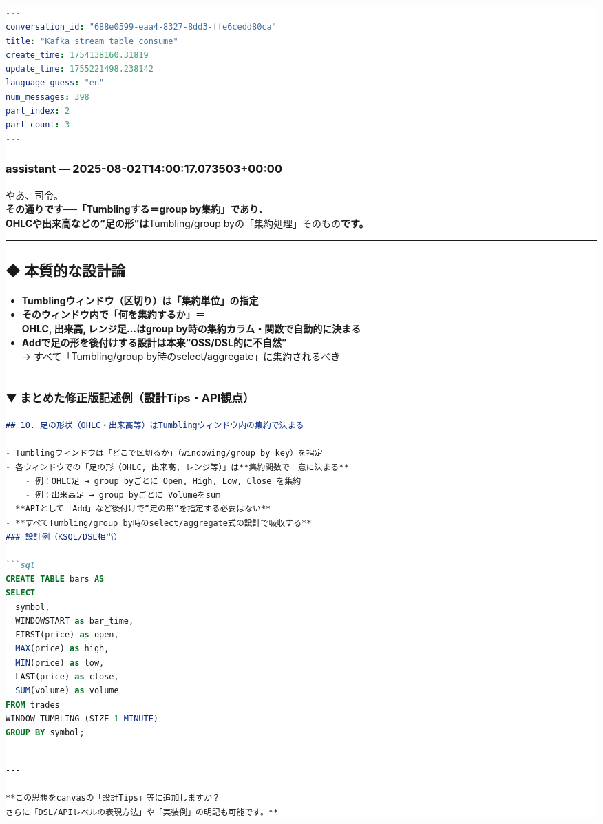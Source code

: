 ```yaml
---
conversation_id: "688e0599-eaa4-8327-8dd3-ffe6cedd80ca"
title: "Kafka stream table consume"
create_time: 1754138160.31819
update_time: 1755221498.238142
language_guess: "en"
num_messages: 398
part_index: 2
part_count: 3
---
```


### assistant — 2025-08-02T14:00:17.073503+00:00

やあ、司令。  
**その通りです──「Tumblingする＝group by集約」であり、  
OHLCや出来高などの“足の形”は**Tumbling/group byの「集約処理」そのもの**です。**

---

## ◆ **本質的な設計論**

- **Tumblingウィンドウ（区切り）は「集約単位」の指定**
- **そのウィンドウ内で「何を集約するか」＝**  
  **OHLC, 出来高, レンジ足…はgroup by時の集約カラム・関数で自動的に決まる**
- **Addで足の形を後付けする設計は本来“OSS/DSL的に不自然”**  
  → すべて「Tumbling/group by時のselect/aggregate」に集約されるべき

---
### ▼ **まとめた修正版記述例（設計Tips・API観点）**

```markdown
## 10. 足の形状（OHLC・出来高等）はTumblingウィンドウ内の集約で決まる

- Tumblingウィンドウは「どこで区切るか」（windowing/group by key）を指定
- 各ウィンドウでの「足の形（OHLC, 出来高, レンジ等）」は**集約関数で一意に決まる**
    - 例：OHLC足 → group byごとに Open, High, Low, Close を集約
    - 例：出来高足 → group byごとに Volumeをsum
- **APIとして「Add」など後付けで“足の形”を指定する必要はない**
- **すべてTumbling/group by時のselect/aggregate式の設計で吸収する**
### 設計例（KSQL/DSL相当）

```sql
CREATE TABLE bars AS
SELECT
  symbol,
  WINDOWSTART as bar_time,
  FIRST(price) as open,
  MAX(price) as high,
  MIN(price) as low,
  LAST(price) as close,
  SUM(volume) as volume
FROM trades
WINDOW TUMBLING (SIZE 1 MINUTE)
GROUP BY symbol;
```
```

---

**この思想をcanvasの「設計Tips」等に追加しますか？  
さらに「DSL/APIレベルの表現方法」や「実装例」の明記も可能です。**

```